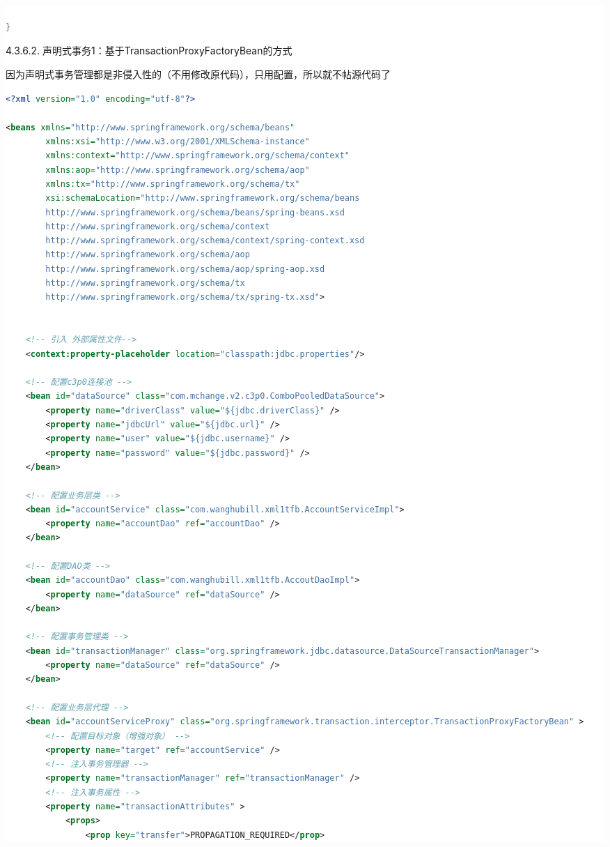 ```Java

}
```

4.3.6.2. 声明式事务1：基于TransactionProxyFactoryBean的方式

因为声明式事务管理都是非侵入性的（不用修改原代码），只用配置，所以就不帖源代码了

```Xml
<?xml version="1.0" encoding="utf-8"?>

<beans xmlns="http://www.springframework.org/schema/beans"
        xmlns:xsi="http://www.w3.org/2001/XMLSchema-instance"
        xmlns:context="http://www.springframework.org/schema/context"
        xmlns:aop="http://www.springframework.org/schema/aop"
        xmlns:tx="http://www.springframework.org/schema/tx"
        xsi:schemaLocation="http://www.springframework.org/schema/beans
        http://www.springframework.org/schema/beans/spring-beans.xsd
        http://www.springframework.org/schema/context
        http://www.springframework.org/schema/context/spring-context.xsd
        http://www.springframework.org/schema/aop
        http://www.springframework.org/schema/aop/spring-aop.xsd
        http://www.springframework.org/schema/tx
        http://www.springframework.org/schema/tx/spring-tx.xsd">


    <!-- 引入 外部属性文件-->
    <context:property-placeholder location="classpath:jdbc.properties"/>

    <!-- 配置c3p0连接池 -->
    <bean id="dataSource" class="com.mchange.v2.c3p0.ComboPooledDataSource">
        <property name="driverClass" value="${jdbc.driverClass}" />
        <property name="jdbcUrl" value="${jdbc.url}" />
        <property name="user" value="${jdbc.username}" />
        <property name="password" value="${jdbc.password}" />
    </bean>

    <!-- 配置业务层类 -->
    <bean id="accountService" class="com.wanghubill.xml1tfb.AccountServiceImpl">
        <property name="accountDao" ref="accountDao" />
    </bean>

    <!-- 配置DAO类 -->
    <bean id="accountDao" class="com.wanghubill.xml1tfb.AccoutDaoImpl">
        <property name="dataSource" ref="dataSource" />
    </bean>

    <!-- 配置事务管理类 -->
    <bean id="transactionManager" class="org.springframework.jdbc.datasource.DataSourceTransactionManager">
        <property name="dataSource" ref="dataSource" />
    </bean>

    <!-- 配置业务层代理 -->
    <bean id="accountServiceProxy" class="org.springframework.transaction.interceptor.TransactionProxyFactoryBean" >
        <!-- 配置目标对象（增强对象） -->
        <property name="target" ref="accountService" />
        <!-- 注入事务管理器 -->
        <property name="transactionManager" ref="transactionManager" />
        <!-- 注入事务属性 -->
        <property name="transactionAttributes" >
            <props>
                <prop key="transfer">PROPAGATION_REQUIRED</prop>
```